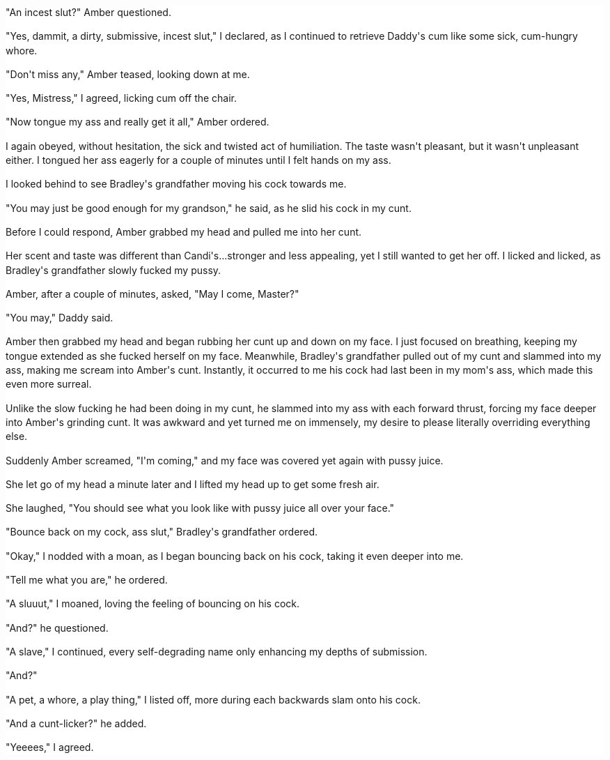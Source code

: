  "An incest slut?" Amber questioned. 

 "Yes, dammit, a dirty, submissive, incest slut," I declared, as I continued to retrieve Daddy's cum like some sick, cum-hungry whore. 

 "Don't miss any," Amber teased, looking down at me. 

 "Yes, Mistress," I agreed, licking cum off the chair. 

 "Now tongue my ass and really get it all," Amber ordered. 

 I again obeyed, without hesitation, the sick and twisted act of humiliation. The taste wasn't pleasant, but it wasn't unpleasant either. I tongued her ass eagerly for a couple of minutes until I felt hands on my ass. 

 I looked behind to see Bradley's grandfather moving his cock towards me. 

 "You may just be good enough for my grandson," he said, as he slid his cock in my cunt. 

 Before I could respond, Amber grabbed my head and pulled me into her cunt. 

 Her scent and taste was different than Candi's...stronger and less appealing, yet I still wanted to get her off. I licked and licked, as Bradley's grandfather slowly fucked my pussy. 

 Amber, after a couple of minutes, asked, "May I come, Master?" 

 "You may," Daddy said. 

 Amber then grabbed my head and began rubbing her cunt up and down on my face. I just focused on breathing, keeping my tongue extended as she fucked herself on my face. Meanwhile, Bradley's grandfather pulled out of my cunt and slammed into my ass, making me scream into Amber's cunt. Instantly, it occurred to me his cock had last been in my mom's ass, which made this even more surreal. 

 Unlike the slow fucking he had been doing in my cunt, he slammed into my ass with each forward thrust, forcing my face deeper into Amber's grinding cunt. It was awkward and yet turned me on immensely, my desire to please literally overriding everything else. 

 Suddenly Amber screamed, "I'm coming," and my face was covered yet again with pussy juice. 

 She let go of my head a minute later and I lifted my head up to get some fresh air. 

 She laughed, "You should see what you look like with pussy juice all over your face." 

 "Bounce back on my cock, ass slut," Bradley's grandfather ordered. 

 "Okay," I nodded with a moan, as I began bouncing back on his cock, taking it even deeper into me. 

 "Tell me what you are," he ordered. 

 "A sluuut," I moaned, loving the feeling of bouncing on his cock. 

 "And?" he questioned. 

 "A slave," I continued, every self-degrading name only enhancing my depths of submission. 

 "And?" 

 "A pet, a whore, a play thing," I listed off, more during each backwards slam onto his cock. 

 "And a cunt-licker?" he added. 

 "Yeeees," I agreed. 
